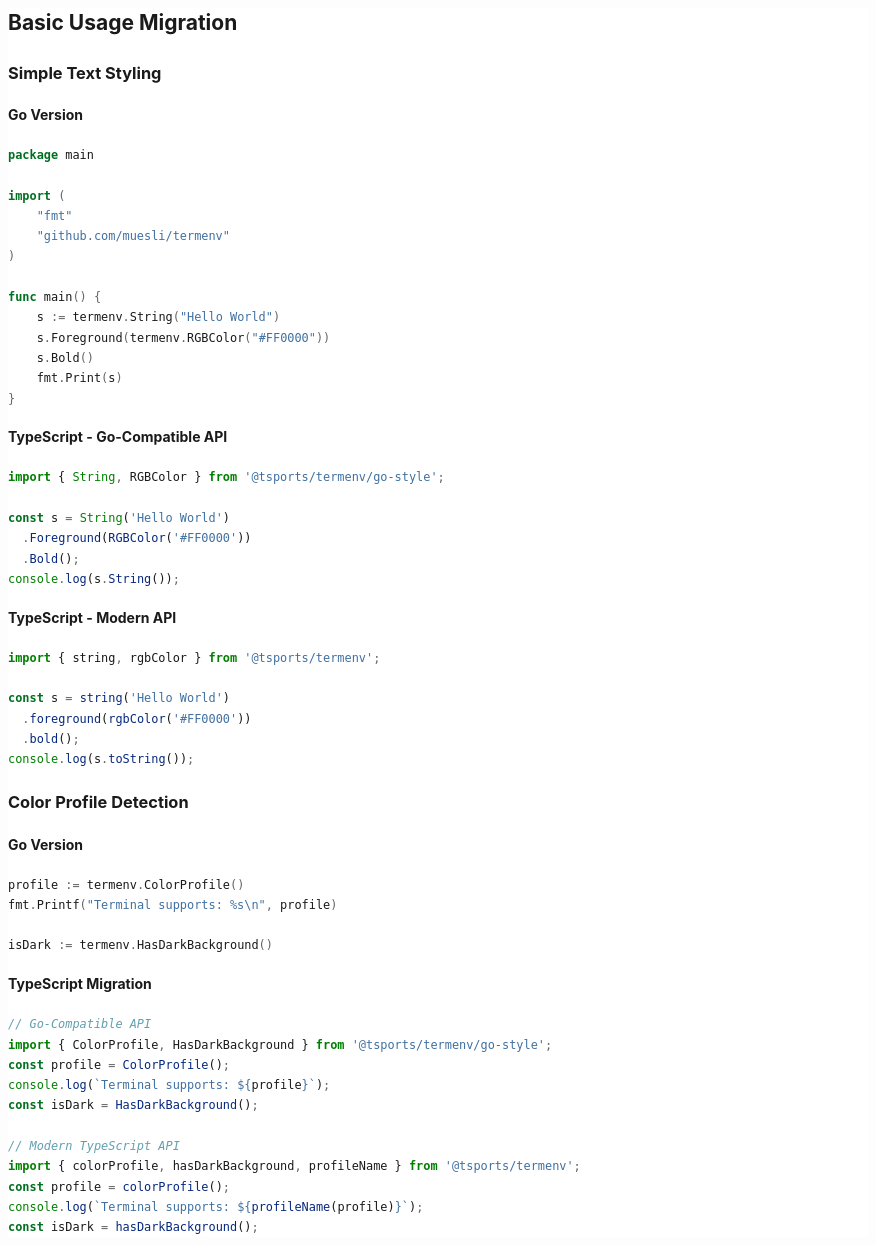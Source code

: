 ## Basic Usage Migration

### Simple Text Styling

#### Go Version
```go
package main

import (
    "fmt"
    "github.com/muesli/termenv"
)

func main() {
    s := termenv.String("Hello World")
    s.Foreground(termenv.RGBColor("#FF0000"))
    s.Bold()
    fmt.Print(s)
}
```

#### TypeScript - Go-Compatible API
```typescript
import { String, RGBColor } from '@tsports/termenv/go-style';

const s = String('Hello World')
  .Foreground(RGBColor('#FF0000'))
  .Bold();
console.log(s.String());
```

#### TypeScript - Modern API
```typescript
import { string, rgbColor } from '@tsports/termenv';

const s = string('Hello World')
  .foreground(rgbColor('#FF0000'))
  .bold();
console.log(s.toString());
```

### Color Profile Detection

#### Go Version
```go
profile := termenv.ColorProfile()
fmt.Printf("Terminal supports: %s\n", profile)

isDark := termenv.HasDarkBackground()
```

#### TypeScript Migration
```typescript
// Go-Compatible API
import { ColorProfile, HasDarkBackground } from '@tsports/termenv/go-style';
const profile = ColorProfile();
console.log(`Terminal supports: ${profile}`);
const isDark = HasDarkBackground();

// Modern TypeScript API  
import { colorProfile, hasDarkBackground, profileName } from '@tsports/termenv';
const profile = colorProfile();
console.log(`Terminal supports: ${profileName(profile)}`);
const isDark = hasDarkBackground();
```